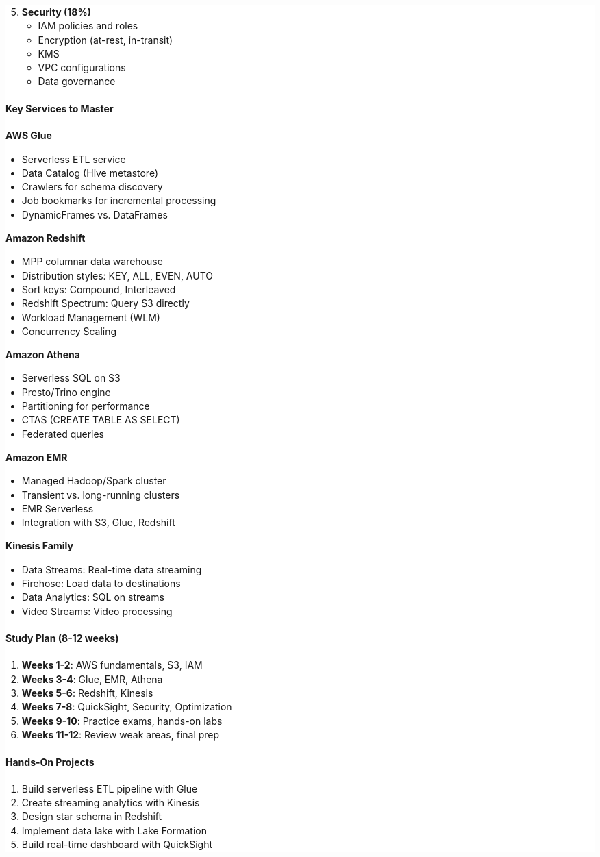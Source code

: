 5. **Security (18%)**
   - IAM policies and roles
   - Encryption (at-rest, in-transit)
   - KMS
   - VPC configurations
   - Data governance

#### Key Services to Master

**AWS Glue**
- Serverless ETL service
- Data Catalog (Hive metastore)
- Crawlers for schema discovery
- Job bookmarks for incremental processing
- DynamicFrames vs. DataFrames

**Amazon Redshift**
- MPP columnar data warehouse
- Distribution styles: KEY, ALL, EVEN, AUTO
- Sort keys: Compound, Interleaved
- Redshift Spectrum: Query S3 directly
- Workload Management (WLM)
- Concurrency Scaling

**Amazon Athena**
- Serverless SQL on S3
- Presto/Trino engine
- Partitioning for performance
- CTAS (CREATE TABLE AS SELECT)
- Federated queries

**Amazon EMR**
- Managed Hadoop/Spark cluster
- Transient vs. long-running clusters
- EMR Serverless
- Integration with S3, Glue, Redshift

**Kinesis Family**
- Data Streams: Real-time data streaming
- Firehose: Load data to destinations
- Data Analytics: SQL on streams
- Video Streams: Video processing

#### Study Plan (8-12 weeks)
1. **Weeks 1-2**: AWS fundamentals, S3, IAM
2. **Weeks 3-4**: Glue, EMR, Athena
3. **Weeks 5-6**: Redshift, Kinesis
4. **Weeks 7-8**: QuickSight, Security, Optimization
5. **Weeks 9-10**: Practice exams, hands-on labs
6. **Weeks 11-12**: Review weak areas, final prep

#### Hands-On Projects
1. Build serverless ETL pipeline with Glue
2. Create streaming analytics with Kinesis
3. Design star schema in Redshift
4. Implement data lake with Lake Formation
5. Build real-time dashboard with QuickSight
